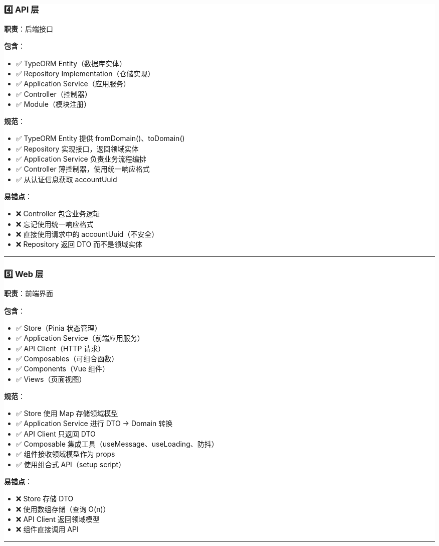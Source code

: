 
### 4️⃣ API 层

**职责**：后端接口

**包含**：

- ✅ TypeORM Entity（数据库实体）
- ✅ Repository Implementation（仓储实现）
- ✅ Application Service（应用服务）
- ✅ Controller（控制器）
- ✅ Module（模块注册）

**规范**：

- ✅ TypeORM Entity 提供 fromDomain()、toDomain()
- ✅ Repository 实现接口，返回领域实体
- ✅ Application Service 负责业务流程编排
- ✅ Controller 薄控制器，使用统一响应格式
- ✅ 从认证信息获取 accountUuid

**易错点**：

- ❌ Controller 包含业务逻辑
- ❌ 忘记使用统一响应格式
- ❌ 直接使用请求中的 accountUuid（不安全）
- ❌ Repository 返回 DTO 而不是领域实体

---

### 5️⃣ Web 层

**职责**：前端界面

**包含**：

- ✅ Store（Pinia 状态管理）
- ✅ Application Service（前端应用服务）
- ✅ API Client（HTTP 请求）
- ✅ Composables（可组合函数）
- ✅ Components（Vue 组件）
- ✅ Views（页面视图）

**规范**：

- ✅ Store 使用 Map 存储领域模型
- ✅ Application Service 进行 DTO → Domain 转换
- ✅ API Client 只返回 DTO
- ✅ Composable 集成工具（useMessage、useLoading、防抖）
- ✅ 组件接收领域模型作为 props
- ✅ 使用组合式 API（setup script）

**易错点**：

- ❌ Store 存储 DTO
- ❌ 使用数组存储（查询 O(n)）
- ❌ API Client 返回领域模型
- ❌ 组件直接调用 API

---